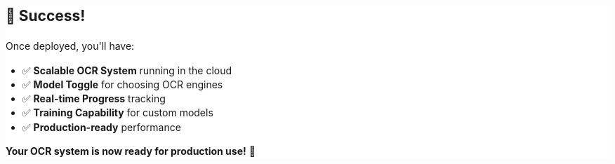 ## 🎉 Success!

Once deployed, you'll have:
- ✅ **Scalable OCR System** running in the cloud
- ✅ **Model Toggle** for choosing OCR engines
- ✅ **Real-time Progress** tracking
- ✅ **Training Capability** for custom models
- ✅ **Production-ready** performance

**Your OCR system is now ready for production use!** 🚀
